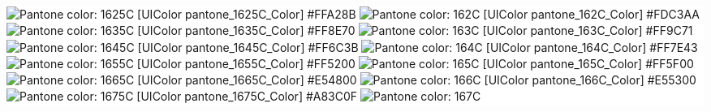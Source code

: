 <td><img src="https://raw.github.com//mihaelamj/uicolor-pantone/master/images/pantone_Color_1625C.png" width="150" height="50" alt="Pantone color: 1625C" /></td>
<td>[UIColor pantone_1625C_Color]</td>
<td>#FFA28B</td>
</tr>
<tr>
<td><img src="https://raw.github.com//mihaelamj/uicolor-pantone/master/images/pantone_Color_162C.png" width="150" height="50" alt="Pantone color: 162C" /></td>
<td>[UIColor pantone_162C_Color]</td>
<td>#FDC3AA</td>
</tr>
<tr>
<td><img src="https://raw.github.com//mihaelamj/uicolor-pantone/master/images/pantone_Color_1635C.png" width="150" height="50" alt="Pantone color: 1635C" /></td>
<td>[UIColor pantone_1635C_Color]</td>
<td>#FF8E70</td>
</tr>
<tr>
<td><img src="https://raw.github.com//mihaelamj/uicolor-pantone/master/images/pantone_Color_163C.png" width="150" height="50" alt="Pantone color: 163C" /></td>
<td>[UIColor pantone_163C_Color]</td>
<td>#FF9C71</td>
</tr>
<tr>
<td><img src="https://raw.github.com//mihaelamj/uicolor-pantone/master/images/pantone_Color_1645C.png" width="150" height="50" alt="Pantone color: 1645C" /></td>
<td>[UIColor pantone_1645C_Color]</td>
<td>#FF6C3B</td>
</tr>
<tr>
<td><img src="https://raw.github.com//mihaelamj/uicolor-pantone/master/images/pantone_Color_164C.png" width="150" height="50" alt="Pantone color: 164C" /></td>
<td>[UIColor pantone_164C_Color]</td>
<td>#FF7E43</td>
</tr>
<tr>
<td><img src="https://raw.github.com//mihaelamj/uicolor-pantone/master/images/pantone_Color_1655C.png" width="150" height="50" alt="Pantone color: 1655C" /></td>
<td>[UIColor pantone_1655C_Color]</td>
<td>#FF5200</td>
</tr>
<tr>
<td><img src="https://raw.github.com//mihaelamj/uicolor-pantone/master/images/pantone_Color_165C.png" width="150" height="50" alt="Pantone color: 165C" /></td>
<td>[UIColor pantone_165C_Color]</td>
<td>#FF5F00</td>
</tr>
<tr>
<td><img src="https://raw.github.com//mihaelamj/uicolor-pantone/master/images/pantone_Color_1665C.png" width="150" height="50" alt="Pantone color: 1665C" /></td>
<td>[UIColor pantone_1665C_Color]</td>
<td>#E54800</td>
</tr>
<tr>
<td><img src="https://raw.github.com//mihaelamj/uicolor-pantone/master/images/pantone_Color_166C.png" width="150" height="50" alt="Pantone color: 166C" /></td>
<td>[UIColor pantone_166C_Color]</td>
<td>#E55300</td>
</tr>
<tr>
<td><img src="https://raw.github.com//mihaelamj/uicolor-pantone/master/images/pantone_Color_1675C.png" width="150" height="50" alt="Pantone color: 1675C" /></td>
<td>[UIColor pantone_1675C_Color]</td>
<td>#A83C0F</td>
</tr>
<tr>
<td><img src="https://raw.github.com//mihaelamj/uicolor-pantone/master/images/pantone_Color_167C.png" width="150" height="50" alt="Pantone color: 167C" /></td>